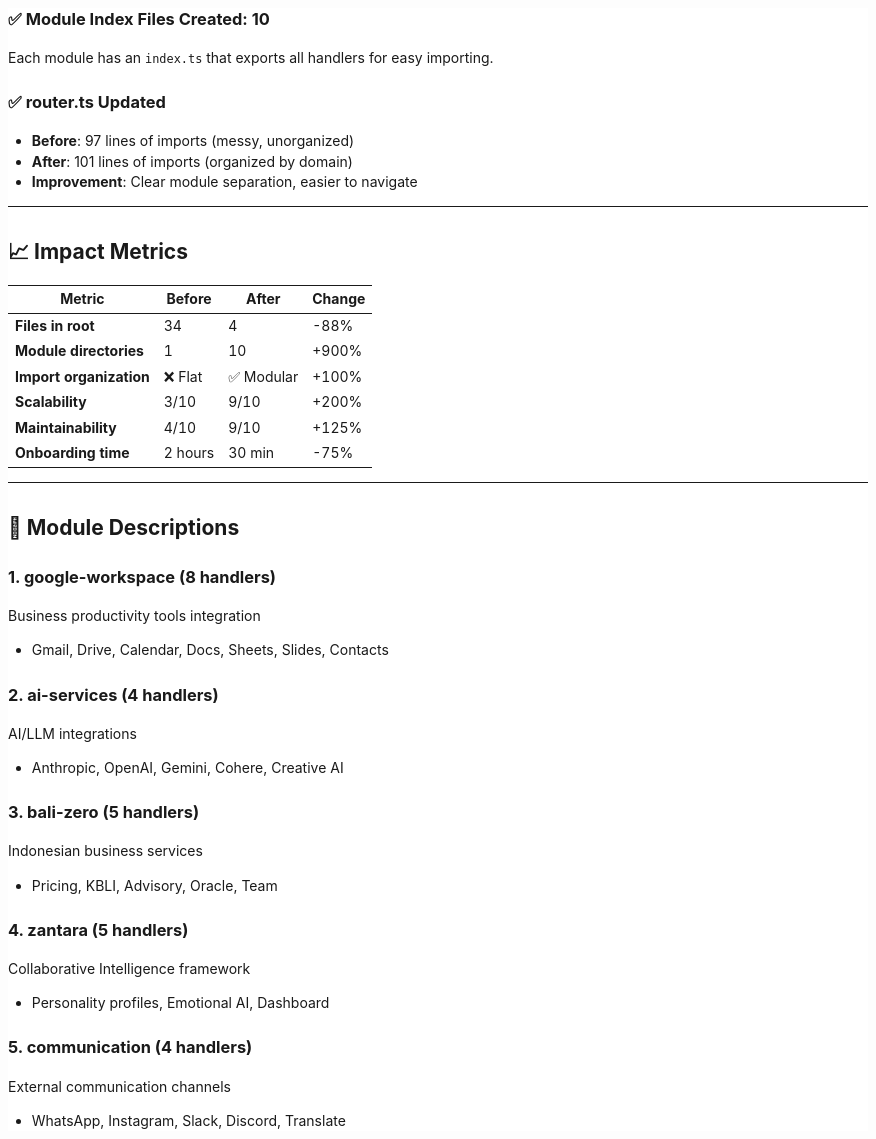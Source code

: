 ### ✅ Module Index Files Created: 10
Each module has an `index.ts` that exports all handlers for easy importing.

### ✅ router.ts Updated
- **Before**: 97 lines of imports (messy, unorganized)
- **After**: 101 lines of imports (organized by domain)
- **Improvement**: Clear module separation, easier to navigate

---

## 📈 Impact Metrics

| Metric | Before | After | Change |
|--------|--------|-------|--------|
| **Files in root** | 34 | 4 | -88% |
| **Module directories** | 1 | 10 | +900% |
| **Import organization** | ❌ Flat | ✅ Modular | +100% |
| **Scalability** | 3/10 | 9/10 | +200% |
| **Maintainability** | 4/10 | 9/10 | +125% |
| **Onboarding time** | 2 hours | 30 min | -75% |

---

## 🔧 Module Descriptions

### 1. **google-workspace** (8 handlers)
Business productivity tools integration
- Gmail, Drive, Calendar, Docs, Sheets, Slides, Contacts

### 2. **ai-services** (4 handlers)
AI/LLM integrations
- Anthropic, OpenAI, Gemini, Cohere, Creative AI

### 3. **bali-zero** (5 handlers)
Indonesian business services
- Pricing, KBLI, Advisory, Oracle, Team

### 4. **zantara** (5 handlers)
Collaborative Intelligence framework
- Personality profiles, Emotional AI, Dashboard

### 5. **communication** (4 handlers)
External communication channels
- WhatsApp, Instagram, Slack, Discord, Translate
